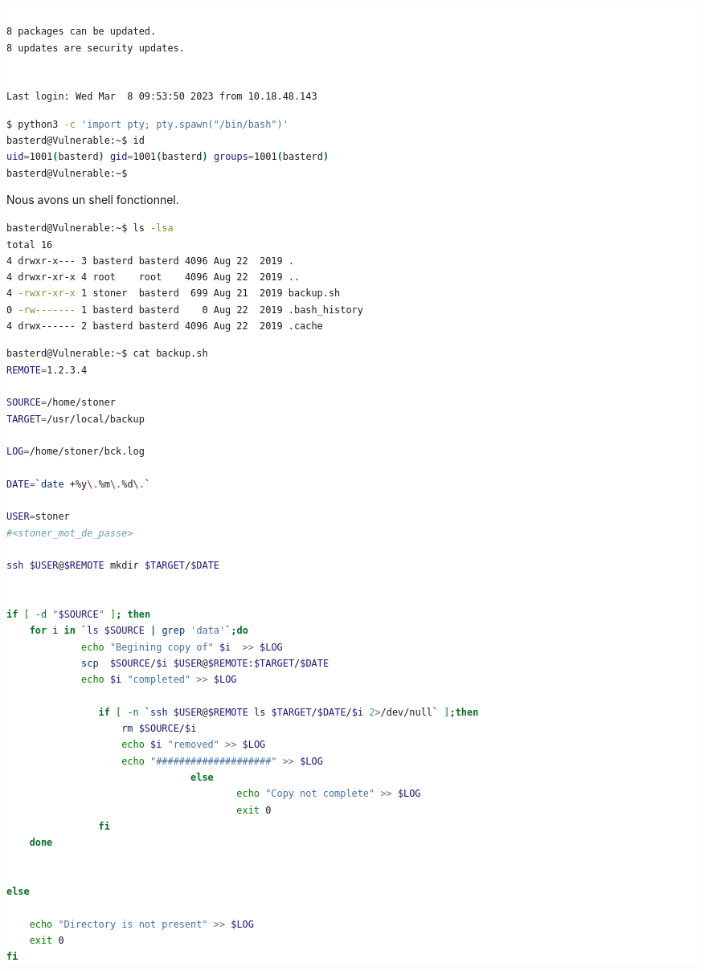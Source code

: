 ```bash

8 packages can be updated.
8 updates are security updates.


Last login: Wed Mar  8 09:53:50 2023 from 10.18.48.143
```

```bash
$ python3 -c 'import pty; pty.spawn("/bin/bash")'  
basterd@Vulnerable:~$ id
uid=1001(basterd) gid=1001(basterd) groups=1001(basterd)
basterd@Vulnerable:~$
```

Nous avons un shell fonctionnel.

```bash
basterd@Vulnerable:~$ ls -lsa
total 16
4 drwxr-x--- 3 basterd basterd 4096 Aug 22  2019 .
4 drwxr-xr-x 4 root    root    4096 Aug 22  2019 ..
4 -rwxr-xr-x 1 stoner  basterd  699 Aug 21  2019 backup.sh
0 -rw------- 1 basterd basterd    0 Aug 22  2019 .bash_history
4 drwx------ 2 basterd basterd 4096 Aug 22  2019 .cache
```

```bash
basterd@Vulnerable:~$ cat backup.sh 
REMOTE=1.2.3.4

SOURCE=/home/stoner
TARGET=/usr/local/backup

LOG=/home/stoner/bck.log
 
DATE=`date +%y\.%m\.%d\.`

USER=stoner
#<stoner_mot_de_passe>

ssh $USER@$REMOTE mkdir $TARGET/$DATE


if [ -d "$SOURCE" ]; then
    for i in `ls $SOURCE | grep 'data'`;do
             echo "Begining copy of" $i  >> $LOG
             scp  $SOURCE/$i $USER@$REMOTE:$TARGET/$DATE
             echo $i "completed" >> $LOG

                if [ -n `ssh $USER@$REMOTE ls $TARGET/$DATE/$i 2>/dev/null` ];then
                    rm $SOURCE/$i
                    echo $i "removed" >> $LOG
                    echo "####################" >> $LOG
                                else
                                        echo "Copy not complete" >> $LOG
                                        exit 0
                fi 
    done
     

else

    echo "Directory is not present" >> $LOG
    exit 0
fi
```